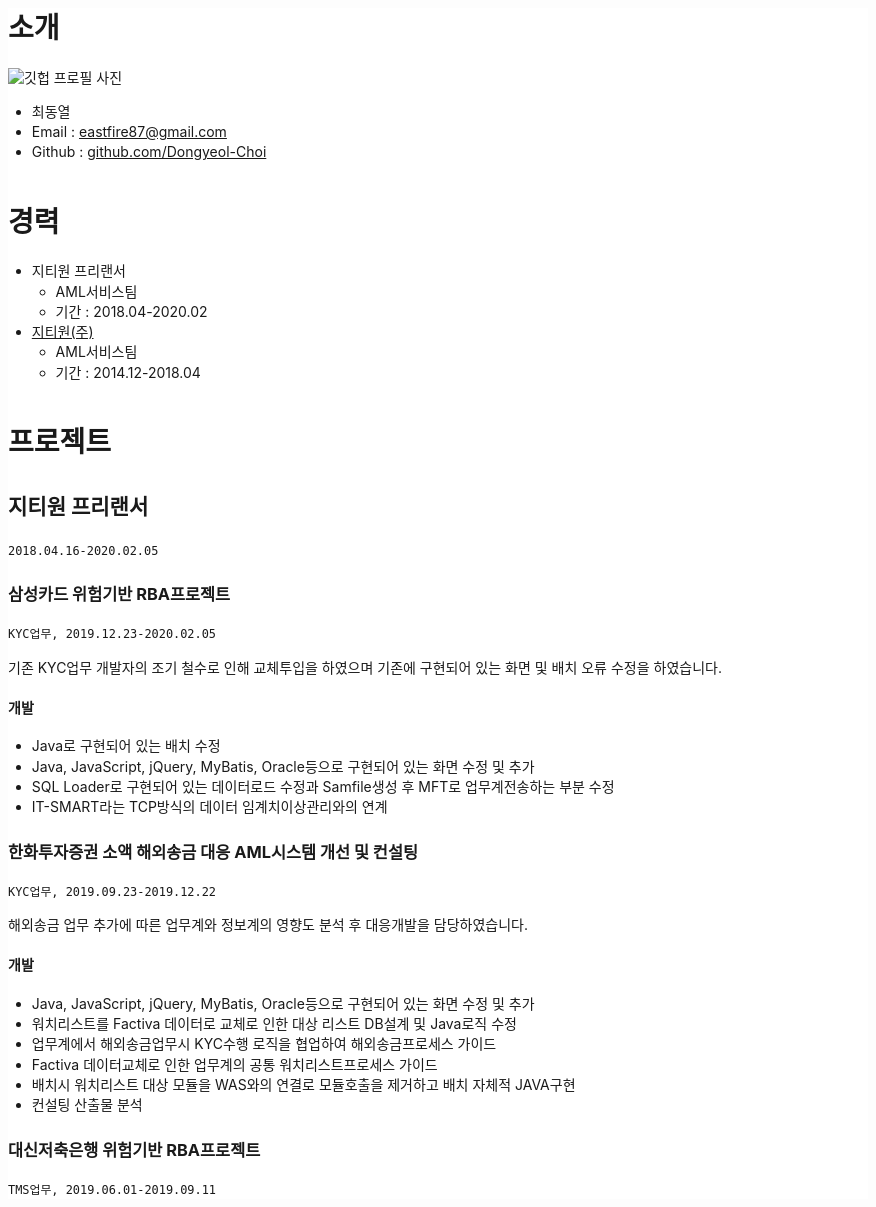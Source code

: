 # 소개

<img alt="깃헙 프로필 사진" src="https://avatars0.githubusercontent.com/u/60545559?s=400&u=8c25722d559c86a3e9fd88dc99f09cad1cefdae4&v=4" width="200">

* 최동열
* Email : eastfire87@gmail.com
* Github : [github.com/Dongyeol-Choi](https://github.com/Dongyeol-Choi)


# 경력
* 지티원 프리랜서
    - AML서비스팀
    - 기간 : 2018.04-2020.02
* [지티원(주)](http://www.gtone.co.kr/)
    - AML서비스팀
    - 기간 : 2014.12-2018.04


# 프로젝트
## 지티원 프리랜서
`2018.04.16-2020.02.05`
### 삼성카드 위험기반 RBA프로젝트
`KYC업무, 2019.12.23-2020.02.05`

기존 KYC업무 개발자의 조기 철수로 인해 교체투입을 하였으며 기존에 구현되어 있는 화면 및 배치 오류 수정을 하였습니다.

#### 개발
- Java로 구현되어 있는 배치 수정
- Java, JavaScript, jQuery, MyBatis, Oracle등으로 구현되어 있는 화면 수정 및 추가
- SQL Loader로 구현되어 있는 데이터로드 수정과 Samfile생성 후 MFT로 업무계전송하는 부분 수정
- IT-SMART라는 TCP방식의 데이터 임계치이상관리와의 연계


### 한화투자증권 소액 해외송금 대응 AML시스템 개선 및 컨설팅
`KYC업무, 2019.09.23-2019.12.22`

해외송금 업무 추가에 따른 업무계와 정보계의 영향도 분석 후 대응개발을 담당하였습니다.

#### 개발 
- Java, JavaScript, jQuery, MyBatis, Oracle등으로 구현되어 있는 화면 수정 및 추가
- 워치리스트를 Factiva 데이터로 교체로 인한 대상 리스트 DB설계 및 Java로직 수정
- 업무계에서 해외송금업무시 KYC수행 로직을 협업하여 해외송금프로세스 가이드
- Factiva 데이터교체로 인한 업무계의 공통 워치리스트프로세스 가이드
- 배치시 워치리스트 대상 모듈을 WAS와의 연결로 모듈호출을 제거하고 배치 자체적 JAVA구현
- 컨설팅 산출물 분석


### 대신저축은행 위험기반 RBA프로젝트
`TMS업무, 2019.06.01-2019.09.11`
